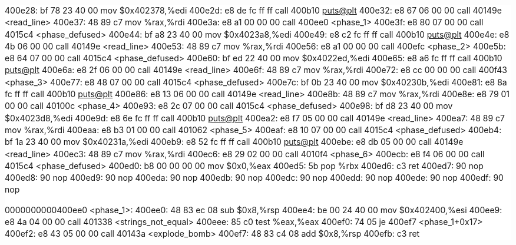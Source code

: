   400e28:       bf 78 23 40 00          mov    $0x402378,%edi
  400e2d:       e8 de fc ff ff          call   400b10 <puts@plt>
  400e32:       e8 67 06 00 00          call   40149e <read_line>
  400e37:       48 89 c7                mov    %rax,%rdi
  400e3a:       e8 a1 00 00 00          call   400ee0 <phase_1>
  400e3f:       e8 80 07 00 00          call   4015c4 <phase_defused>
  400e44:       bf a8 23 40 00          mov    $0x4023a8,%edi
  400e49:       e8 c2 fc ff ff          call   400b10 <puts@plt>
  400e4e:       e8 4b 06 00 00          call   40149e <read_line>
  400e53:       48 89 c7                mov    %rax,%rdi
  400e56:       e8 a1 00 00 00          call   400efc <phase_2>
  400e5b:       e8 64 07 00 00          call   4015c4 <phase_defused>
  400e60:       bf ed 22 40 00          mov    $0x4022ed,%edi
  400e65:       e8 a6 fc ff ff          call   400b10 <puts@plt>
  400e6a:       e8 2f 06 00 00          call   40149e <read_line>
  400e6f:       48 89 c7                mov    %rax,%rdi
  400e72:       e8 cc 00 00 00          call   400f43 <phase_3>
  400e77:       e8 48 07 00 00          call   4015c4 <phase_defused>
  400e7c:       bf 0b 23 40 00          mov    $0x40230b,%edi
  400e81:       e8 8a fc ff ff          call   400b10 <puts@plt>
  400e86:       e8 13 06 00 00          call   40149e <read_line>
  400e8b:       48 89 c7                mov    %rax,%rdi
  400e8e:       e8 79 01 00 00          call   40100c <phase_4>
  400e93:       e8 2c 07 00 00          call   4015c4 <phase_defused>
  400e98:       bf d8 23 40 00          mov    $0x4023d8,%edi
  400e9d:       e8 6e fc ff ff          call   400b10 <puts@plt>
  400ea2:       e8 f7 05 00 00          call   40149e <read_line>
  400ea7:       48 89 c7                mov    %rax,%rdi
  400eaa:       e8 b3 01 00 00          call   401062 <phase_5>
  400eaf:       e8 10 07 00 00          call   4015c4 <phase_defused>
  400eb4:       bf 1a 23 40 00          mov    $0x40231a,%edi
  400eb9:       e8 52 fc ff ff          call   400b10 <puts@plt>
  400ebe:       e8 db 05 00 00          call   40149e <read_line>
  400ec3:       48 89 c7                mov    %rax,%rdi
  400ec6:       e8 29 02 00 00          call   4010f4 <phase_6>
  400ecb:       e8 f4 06 00 00          call   4015c4 <phase_defused>
  400ed0:       b8 00 00 00 00          mov    $0x0,%eax
  400ed5:       5b                      pop    %rbx
  400ed6:       c3                      ret
  400ed7:       90                      nop
  400ed8:       90                      nop
  400ed9:       90                      nop
  400eda:       90                      nop
  400edb:       90                      nop
  400edc:       90                      nop
  400edd:       90                      nop
  400ede:       90                      nop
  400edf:       90                      nop

0000000000400ee0 <phase_1>:
  400ee0:       48 83 ec 08             sub    $0x8,%rsp
  400ee4:       be 00 24 40 00          mov    $0x402400,%esi
  400ee9:       e8 4a 04 00 00          call   401338 <strings_not_equal>
  400eee:       85 c0                   test   %eax,%eax
  400ef0:       74 05                   je     400ef7 <phase_1+0x17>
  400ef2:       e8 43 05 00 00          call   40143a <explode_bomb>
  400ef7:       48 83 c4 08             add    $0x8,%rsp
  400efb:       c3                      ret
